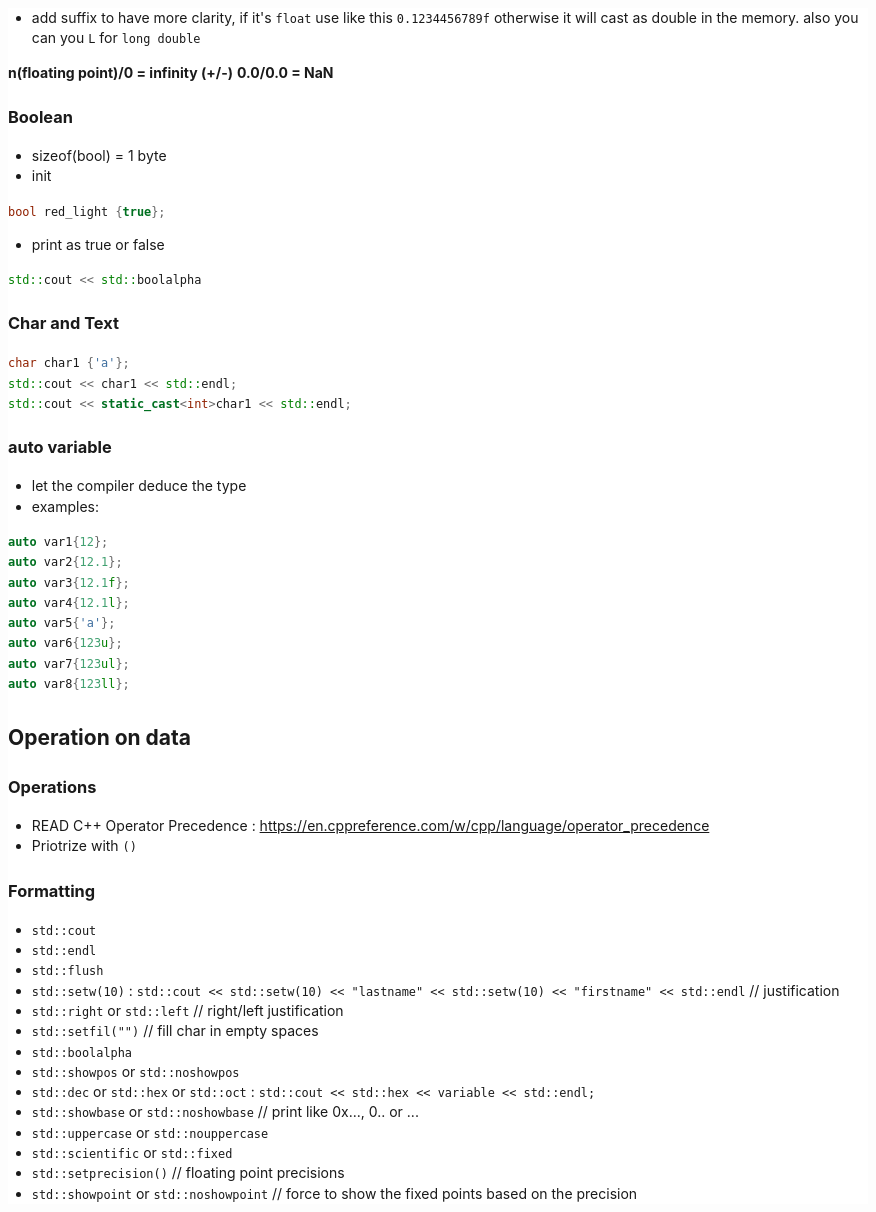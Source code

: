 * add suffix to have more clarity, if it's `float` use like this `0.1234456789f` otherwise it will cast as double in the memory.
also you can you `L` for `long double`

**n(floating point)/0 = infinity (+/-)**
**0.0/0.0 = NaN**

### Boolean
* sizeof(bool) = 1 byte
* init
```cpp
bool red_light {true};
```
* print as true or false
```cpp
std::cout << std::boolalpha
```

### Char and Text

```cpp
char char1 {'a'};
std::cout << char1 << std::endl;
std::cout << static_cast<int>char1 << std::endl;
```


### auto variable
* let the compiler deduce the type
* examples:
```cpp
auto var1{12};
auto var2{12.1};
auto var3{12.1f};
auto var4{12.1l};
auto var5{'a'};
auto var6{123u};
auto var7{123ul};
auto var8{123ll};
```

## Operation on data
### Operations
* READ C++ Operator Precedence : https://en.cppreference.com/w/cpp/language/operator_precedence
* Priotrize with `()`

### Formatting
* `std::cout`
* `std::endl`
* `std::flush`
* `std::setw(10)` : `std::cout << std::setw(10) << "lastname" << std::setw(10) << "firstname" << std::endl` // justification
* `std::right` or `std::left`   // right/left justification
* `std::setfil("")`             // fill char in empty spaces
* `std::boolalpha`
* `std::showpos` or `std::noshowpos`
* `std::dec` or `std::hex` or `std::oct` : `std::cout << std::hex << variable << std::endl;`
* `std::showbase` or `std::noshowbase` // print like 0x..., 0.. or ...
* `std::uppercase` or `std::nouppercase`
* `std::scientific` or `std::fixed`
* `std::setprecision()` // floating point precisions
* `std::showpoint` or `std::noshowpoint` // force to show the fixed points based on the precision
